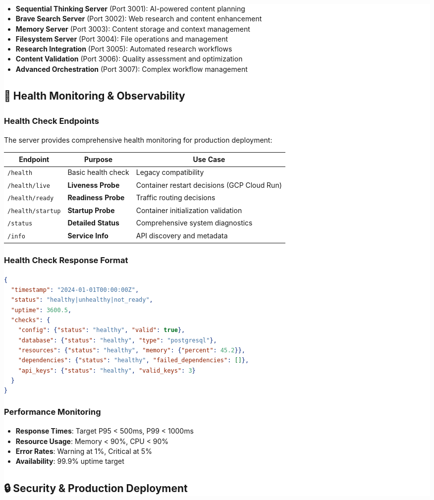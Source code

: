 - **Sequential Thinking Server** (Port 3001): AI-powered content planning
- **Brave Search Server** (Port 3002): Web research and content enhancement
- **Memory Server** (Port 3003): Content storage and context management
- **Filesystem Server** (Port 3004): File operations and management
- **Research Integration** (Port 3005): Automated research workflows
- **Content Validation** (Port 3006): Quality assessment and optimization
- **Advanced Orchestration** (Port 3007): Complex workflow management

## 🏥 Health Monitoring & Observability

### Health Check Endpoints

The server provides comprehensive health monitoring for production deployment:

| Endpoint | Purpose | Use Case |
|----------|---------|----------|
| `/health` | Basic health check | Legacy compatibility |
| `/health/live` | **Liveness Probe** | Container restart decisions (GCP Cloud Run) |
| `/health/ready` | **Readiness Probe** | Traffic routing decisions |
| `/health/startup` | **Startup Probe** | Container initialization validation |
| `/status` | **Detailed Status** | Comprehensive system diagnostics |
| `/info` | **Service Info** | API discovery and metadata |

### Health Check Response Format

```json
{
  "timestamp": "2024-01-01T00:00:00Z",
  "status": "healthy|unhealthy|not_ready",
  "uptime": 3600.5,
  "checks": {
    "config": {"status": "healthy", "valid": true},
    "database": {"status": "healthy", "type": "postgresql"},
    "resources": {"status": "healthy", "memory": {"percent": 45.2}},
    "dependencies": {"status": "healthy", "failed_dependencies": []},
    "api_keys": {"status": "healthy", "valid_keys": 3}
  }
}
```

### Performance Monitoring

- **Response Times**: Target P95 < 500ms, P99 < 1000ms
- **Resource Usage**: Memory < 90%, CPU < 90%
- **Error Rates**: Warning at 1%, Critical at 5%
- **Availability**: 99.9% uptime target

## 🔒 Security & Production Deployment
